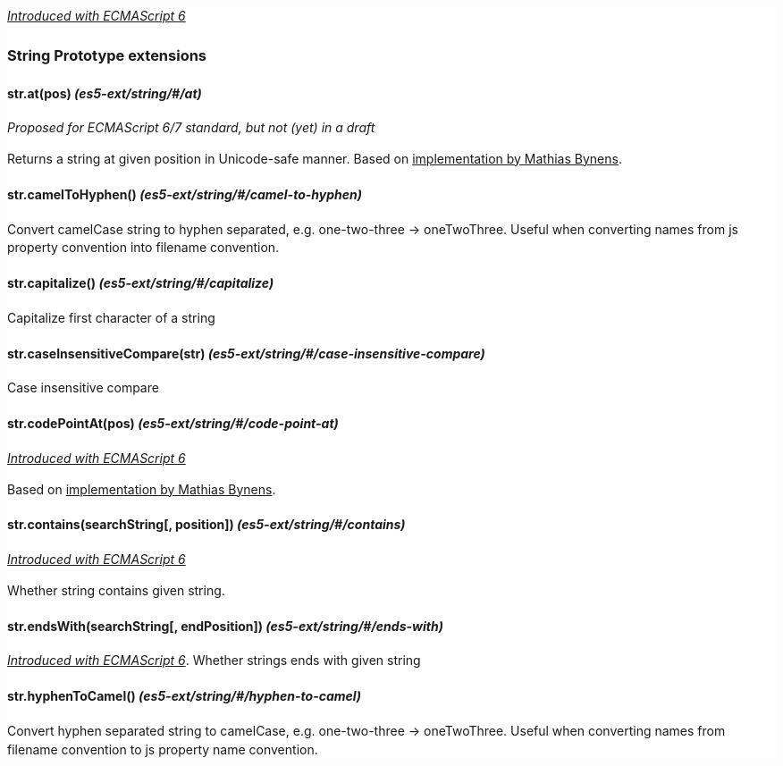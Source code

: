 [_Introduced with ECMAScript 6_](http://people.mozilla.org/~jorendorff/es6-draft.html#sec-string.raw)

### String Prototype extensions

#### str.at(pos) _(es5-ext/string/#/at)_

_Proposed for ECMAScript 6/7 standard, but not (yet) in a draft_

Returns a string at given position in Unicode-safe manner.
Based on [implementation by Mathias Bynens](https://github.com/mathiasbynens/String.prototype.at).

#### str.camelToHyphen() _(es5-ext/string/#/camel-to-hyphen)_

Convert camelCase string to hyphen separated, e.g. one-two-three -> oneTwoThree.
Useful when converting names from js property convention into filename convention.

#### str.capitalize() _(es5-ext/string/#/capitalize)_

Capitalize first character of a string

#### str.caseInsensitiveCompare(str) _(es5-ext/string/#/case-insensitive-compare)_

Case insensitive compare

#### str.codePointAt(pos) _(es5-ext/string/#/code-point-at)_

[_Introduced with ECMAScript 6_](http://people.mozilla.org/~jorendorff/es6-draft.html#sec-string.prototype.codepointat)

Based on [implementation by Mathias Bynens](https://github.com/mathiasbynens/String.prototype.codePointAt).

#### str.contains(searchString[, position]) _(es5-ext/string/#/contains)_

[_Introduced with ECMAScript 6_](http://people.mozilla.org/~jorendorff/es6-draft.html#sec-string.prototype.contains)

Whether string contains given string.

#### str.endsWith(searchString[, endPosition]) _(es5-ext/string/#/ends-with)_

[_Introduced with ECMAScript 6_](http://people.mozilla.org/~jorendorff/es6-draft.html#sec-string.prototype.endswith).
Whether strings ends with given string

#### str.hyphenToCamel() _(es5-ext/string/#/hyphen-to-camel)_

Convert hyphen separated string to camelCase, e.g. one-two-three -> oneTwoThree.
Useful when converting names from filename convention to js property name convention.


[nix-build-image]: https://semaphoreci.com/api/v1/medikoo-org/es5-ext/branches/master/shields_badge.svg
[nix-build-url]: https://semaphoreci.com/medikoo-org/es5-ext
[win-build-image]: https://ci.appveyor.com/api/projects/status/3jox67ksw3p8hkwh/branch/master?svg=true
[win-build-url]: https://ci.appveyor.com/project/medikoo/es5-ext
[transpilation-image]: https://img.shields.io/badge/transpilation-free-brightgreen.svg
[npm-image]: https://img.shields.io/npm/v/es5-ext.svg
[npm-url]: https://www.npmjs.com/package/es5-ext